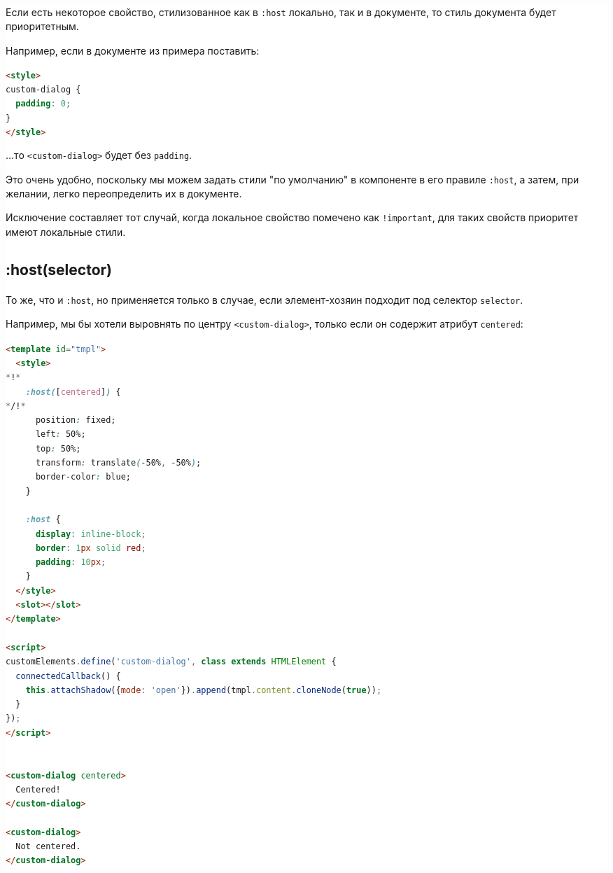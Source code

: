 Если есть некоторое свойство, стилизованное как в `:host` локально, так и в документе, то стиль документа будет приоритетным.

Например, если в документе из примера поставить:

```html
<style>
custom-dialog {
  padding: 0;
}
</style>
```
...то `<custom-dialog>` будет без `padding`.

Это очень удобно, поскольку мы можем задать стили "по умолчанию" в компоненте в его правиле `:host`, а затем, при желании, легко переопределить их в документе.

Исключение составляет тот случай, когда локальное свойство помечено как `!important`, для таких свойств приоритет имеют локальные стили.


## :host(selector)

То же, что и `:host`, но применяется только в случае, если элемент-хозяин подходит под селектор `selector`.

Например, мы бы хотели выровнять по центру `<custom-dialog>`, только если он содержит атрибут `centered`:

```html run autorun="no-epub" untrusted height=80
<template id="tmpl">
  <style>
*!*
    :host([centered]) {
*/!*
      position: fixed;
      left: 50%;
      top: 50%;
      transform: translate(-50%, -50%);
      border-color: blue;
    }

    :host {
      display: inline-block;
      border: 1px solid red;
      padding: 10px;
    }
  </style>
  <slot></slot>
</template>

<script>
customElements.define('custom-dialog', class extends HTMLElement {
  connectedCallback() {
    this.attachShadow({mode: 'open'}).append(tmpl.content.cloneNode(true));
  }
});
</script>


<custom-dialog centered>
  Centered!
</custom-dialog>

<custom-dialog>
  Not centered.
</custom-dialog>
```